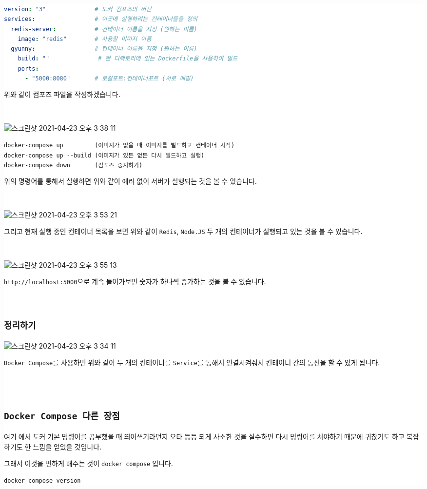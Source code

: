 ```yaml
version: "3"              # 도커 컴포즈의 버전
services:                 # 이곳에 실행하려는 컨테이너들을 정의
  redis-server:           # 컨테이너 이름을 지정 (원하는 이름)
    image: "redis"        # 사용할 이미지 이름
  gyunny:                 # 컨테이너 이름을 지정 (원하는 이름)
    build: ""              # 현 디렉토리에 있는 Dockerfile을 사용하여 빌드
    ports:
      - "5000:8080"       # 로컬포트:컨테이너포트 (서로 매핑)
```

위와 같이 컴포즈 파일을 작성하겠습니다.

<br>

![스크린샷 2021-04-23 오후 3 38 11](https://user-images.githubusercontent.com/45676906/115830784-bfa9a280-a44b-11eb-9556-e259a8250295.png)

```
docker-compose up         (이미지가 없을 때 이미지를 빌드하고 컨테이너 시작)
docker-compose up --build (이미지가 있든 없든 다시 빌드하고 실행)
docker-compose down       (컴포즈 중지하기)
```

위의 명령어를 통해서 실행하면 위와 같이 에러 없이 서버가 실행되는 것을 볼 수 있습니다. 

<br>

![스크린샷 2021-04-23 오후 3 53 21](https://user-images.githubusercontent.com/45676906/115831097-1ca55880-a44c-11eb-84e8-6b68e2a0661c.png)

그리고 현재 실행 중인 컨테이너 목록을 보면 위와 같이 `Redis`, `Node.JS` 두 개의 컨테이너가 실행되고 있는 것을 볼 수 있습니다.

<br>

![스크린샷 2021-04-23 오후 3 55 13](https://user-images.githubusercontent.com/45676906/115831292-5ece9a00-a44c-11eb-81d1-3582754f10e9.png)

`http://localhost:5000`으로 계속 들어가보면 숫자가 하나씩 증가하는 것을 볼 수 있습니다. 

<br>

## `정리하기`

![스크린샷 2021-04-23 오후 3 34 11](https://user-images.githubusercontent.com/45676906/115829076-7ce6cb00-a449-11eb-94e5-54b82af4d6ac.png)

`Docker Compose`를 사용하면 위와 같이 두 개의 컨테이너를 `Service`를 통해서 연결시켜줘서 컨테이너 간의 통신을 할 수 있게 됩니다.

<br> <br>

## `Docker Compose 다른 장점`

[여기](https://github.com/wjdrbs96/Today-I-Learn/blob/master/DevOps/Docker/%EB%8F%84%EC%BB%A4%20%EA%B8%B0%EB%B3%B8%EB%AA%85%EB%A0%B9%EC%96%B4.md) 에서 도커 기본 명령어를 공부했을 때
띄어쓰기라던지 오타 등등 되게 사소한 것을 실수하면 다시 명렁어를 쳐야하기 때문에 귀찮기도 하고 복잡하기도 한 느낌을 얻었을 것입니다.

그래서 이것을 편하게 해주는 것이 `docker compose` 입니다.

```
docker-compose version
```
